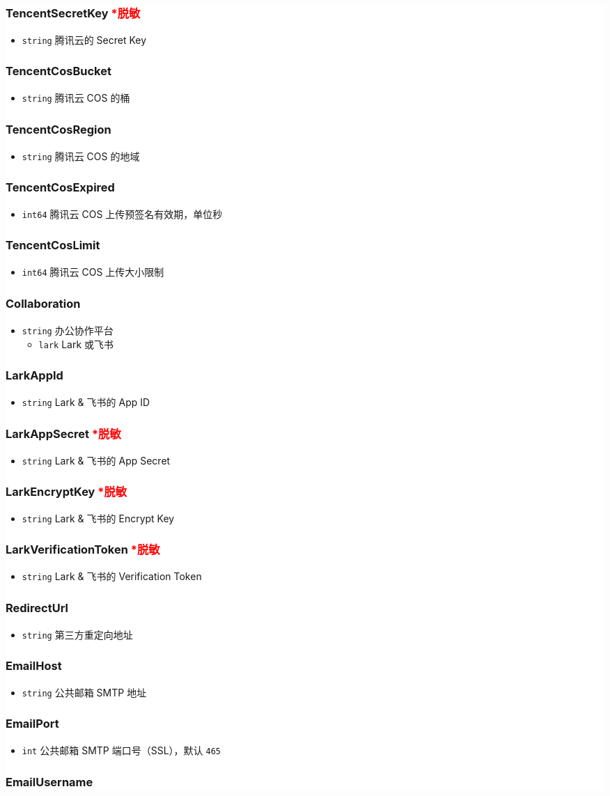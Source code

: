 ### TencentSecretKey <font color="red">*脱敏</font>

- `string` 腾讯云的 Secret Key

### TencentCosBucket

- `string` 腾讯云 COS 的桶

### TencentCosRegion

- `string` 腾讯云 COS 的地域

### TencentCosExpired

- `int64` 腾讯云 COS 上传预签名有效期，单位秒

### TencentCosLimit

- `int64` 腾讯云 COS 上传大小限制

### Collaboration

- `string` 办公协作平台
    - `lark` Lark 或飞书

### LarkAppId

- `string` Lark & 飞书的 App ID

### LarkAppSecret <font color="red">*脱敏</font>

- `string` Lark & 飞书的 App Secret

### LarkEncryptKey <font color="red">*脱敏</font>

- `string` Lark & 飞书的 Encrypt Key

### LarkVerificationToken <font color="red">*脱敏</font>

- `string` Lark & 飞书的 Verification Token

### RedirectUrl

- `string` 第三方重定向地址

### EmailHost

- `string` 公共邮箱 SMTP 地址

### EmailPort

- `int` 公共邮箱 SMTP 端口号（SSL），默认 `465`

### EmailUsername
